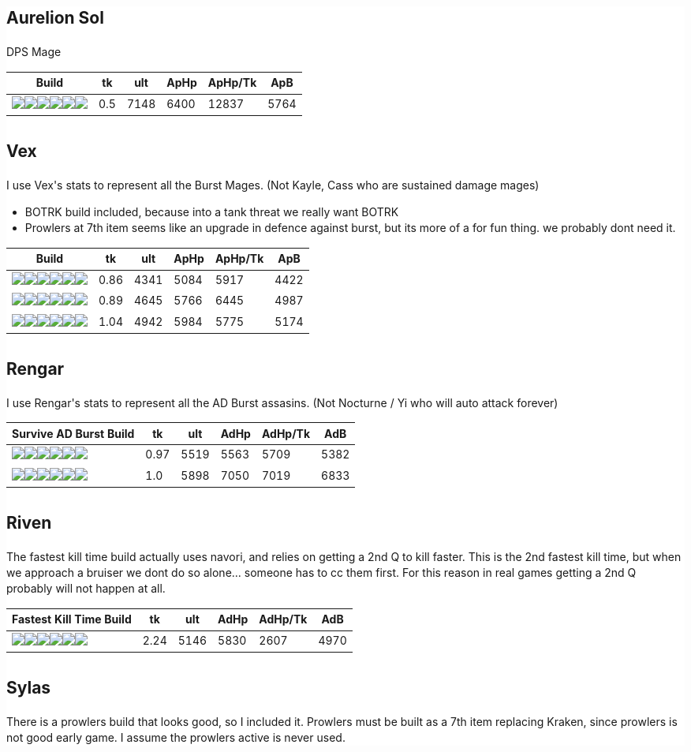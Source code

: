 ## Aurelion Sol 

DPS Mage 

Build | tk | ult |ApHp | ApHp/Tk | ApB
-|-|-|-|-|-
![](/item/6672.png)![](/item/3153.png)![](/item/3036.png)![](/item/3156.png)![](/item/6676.png)![](/item/3142.png)|0.5|7148|6400|12837|5764



## Vex
I use Vex's stats to represent all the Burst Mages. (Not Kayle, Cass who are sustained damage mages)

- BOTRK build included, because into a tank threat we really want BOTRK 
- Prowlers at 7th item seems like an upgrade in defence against burst, but its more of a for fun thing. we probably dont need it.


Build | tk | ult |ApHp | ApHp/Tk | ApB
-|-|-|-|-|-
![](/item/6672.png)![](/item/3091.png)![](/item/3153.png)![](/item/3033.png)![](/item/3142.png)![](/item/3156.png)|0.86|4341|5084|5917|4422
![](/item/6672.png)![](/item/3091.png)![](/item/3033.png)![](/item/3072.png)![](/item/3156.png)![](/item/3142.png)|0.89|4645|5766|6445|4987
![](/item/3091.png)![](/item/3033.png)![](/item/3139.png)![](/item/3153.png)![](/item/3156.png)![](/item/6693.png)|1.04|4942|5984|5775|5174


## Rengar
I use Rengar's stats to represent all the AD Burst assasins. (Not Nocturne / Yi who will auto attack forever)

Survive AD Burst Build | tk | ult | AdHp | AdHp/Tk | AdB
-|-|-|-|-|-
![](/item/6672.png)![](/item/3031.png)![](/item/3033.png)![](/item/3142.png)![](/item/3071.png)![](/item/3026.png)|0.97|5519|5563|5709|5382
![](/item/6672.png)![](/item/3031.png)![](/item/3033.png)![](/item/3142.png)![](/item/6696.png)![](/item/8001.png)|1.0|5898|7050|7019|6833


## Riven 

The fastest kill time build actually uses navori, and relies on getting a 2nd Q to kill faster. This is the 2nd fastest kill time, but when we approach a bruiser we dont do so alone... someone has to cc them first. For this reason in real games getting a 2nd Q probably will not happen at all.

Fastest Kill Time Build | tk | ult | AdHp | AdHp/Tk | AdB
-|-|-|-|-|-
![](/item/6672.png)![](/item/3036.png)![](/item/3031.png)![](/item/3142.png)![](/item/6676.png)![](/item/3153.png)|2.24|5146|5830|2607|4970



## Sylas
There is a prowlers build that looks good, so I included it. Prowlers must be built as a 7th item replacing Kraken, since prowlers is not good early game.
I assume the prowlers active is never used.
